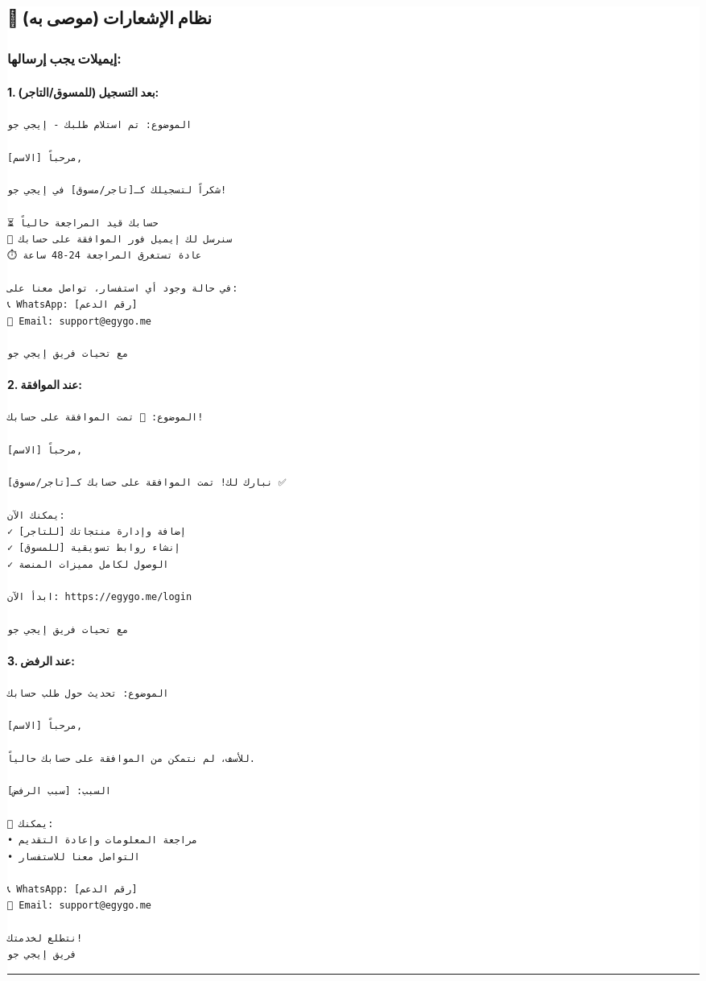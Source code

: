 ## 📧 نظام الإشعارات (موصى به)

### إيميلات يجب إرسالها:

#### 1. بعد التسجيل (للمسوق/التاجر):
```
الموضوع: تم استلام طلبك - إيجي جو

مرحباً [الاسم],

شكراً لتسجيلك كـ[تاجر/مسوق] في إيجي جو!

⏳ حسابك قيد المراجعة حالياً
📧 سنرسل لك إيميل فور الموافقة على حسابك
⏱️ عادة تستغرق المراجعة 24-48 ساعة

في حالة وجود أي استفسار، تواصل معنا على:
📞 WhatsApp: [رقم الدعم]
📧 Email: support@egygo.me

مع تحيات فريق إيجي جو
```

#### 2. عند الموافقة:
```
الموضوع: 🎉 تمت الموافقة على حسابك!

مرحباً [الاسم],

نبارك لك! تمت الموافقة على حسابك كـ[تاجر/مسوق] ✅

يمكنك الآن:
✓ [للتاجر] إضافة وإدارة منتجاتك
✓ [للمسوق] إنشاء روابط تسويقية
✓ الوصول لكامل مميزات المنصة

ابدأ الآن: https://egygo.me/login

مع تحيات فريق إيجي جو
```

#### 3. عند الرفض:
```
الموضوع: تحديث حول طلب حسابك

مرحباً [الاسم],

للأسف، لم نتمكن من الموافقة على حسابك حالياً.

السبب: [سبب الرفض]

🔄 يمكنك:
• مراجعة المعلومات وإعادة التقديم
• التواصل معنا للاستفسار

📞 WhatsApp: [رقم الدعم]
📧 Email: support@egygo.me

نتطلع لخدمتك!
فريق إيجي جو
```

---
